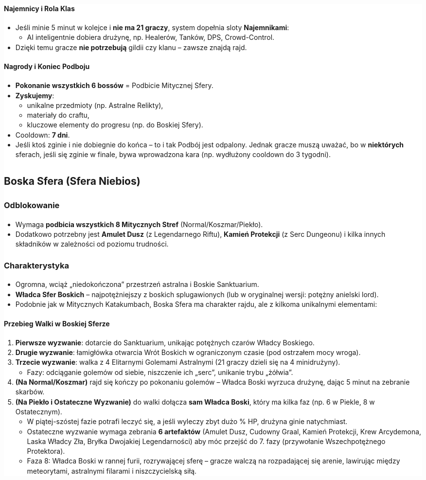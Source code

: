 #### Najemnicy i Rola Klas

- Jeśli minie 5 minut w kolejce i **nie ma 21 graczy**, system dopełnia sloty **Najemnikami**:
  - AI inteligentnie dobiera drużynę, np. Healerów, Tanków, DPS, Crowd-Control.
- Dzięki temu gracze **nie potrzebują** gildii czy klanu – zawsze znajdą rajd.

#### Nagrody i Koniec Podboju

- **Pokonanie wszystkich 6 bossów** = Podbicie Mitycznej Sfery.
- **Zyskujemy**:
  - unikalne przedmioty (np. Astralne Relikty),
  - materiały do craftu,
  - kluczowe elementy do progresu (np. do Boskiej Sfery).
- Cooldown: **7 dni**.
- Jeśli ktoś zginie i nie dobiegnie do końca – to i tak Podbój jest odpalony. Jednak gracze muszą uważać, bo w **niektórych** sferach, jeśli się zginie w finale, bywa wprowadzona kara (np. wydłużony cooldown do 3 tygodni).

## Boska Sfera (Sfera Niebios)

### Odblokowanie

- Wymaga **podbicia wszystkich 8 Mitycznych Stref** (Normal/Koszmar/Piekło).
- Dodatkowo potrzebny jest **Amulet Dusz** (z Legendarnego Riftu), **Kamień Protekcji** (z Serc Dungeonu) i kilka innych składników w zależności od poziomu trudności.

### Charakterystyka

- Ogromna, wciąż „niedokończona” przestrzeń astralna i Boskie Sanktuarium.
- **Władca Sfer Boskich** – najpotężniejszy z boskich splugawionych (lub w oryginalnej wersji: potężny anielski lord).
- Podobnie jak w Mitycznych Katakumbach, Boska Sfera ma charakter rajdu, ale z kilkoma unikalnymi elementami:

#### Przebieg Walki w Boskiej Sferze

1. **Pierwsze wyzwanie**: dotarcie do Sanktuarium, unikając potężnych czarów Władcy Boskiego.
2. **Drugie wyzwanie**: łamigłówka otwarcia Wrót Boskich w ograniczonym czasie (pod ostrzałem mocy wroga).
3. **Trzecie wyzwanie**: walka z 4 Elitarnymi Golemami Astralnymi (21 graczy dzieli się na 4 minidrużyny).
    - Fazy: odciąganie golemów od siebie, niszczenie ich „serc”, unikanie trybu „żółwia”.
4. **(Na Normal/Koszmar)** rajd się kończy po pokonaniu golemów – Władca Boski wyrzuca drużynę, dając 5 minut na zebranie skarbów.
5. **(Na Piekło i Ostateczne Wyzwanie)** do walki dołącza **sam Władca Boski**, który ma kilka faz (np. 6 w Piekle, 8 w Ostatecznym).
    - W piątej-szóstej fazie potrafi leczyć się, a jeśli wyleczy zbyt dużo % HP, drużyna ginie natychmiast.
    - Ostateczne wyzwanie wymaga zebrania **6 artefaktów** (Amulet Dusz, Cudowny Graal, Kamień Protekcji, Krew Arcydemona, Laska Władcy Zła, Bryłka Dwojakiej Legendarności) aby móc przejść do 7. fazy (przywołanie Wszechpotężnego Protektora).
    - Faza 8: Władca Boski w rannej furii, rozrywającej sferę – gracze walczą na rozpadającej się arenie, lawirując między meteorytami, astralnymi filarami i niszczycielską siłą.

